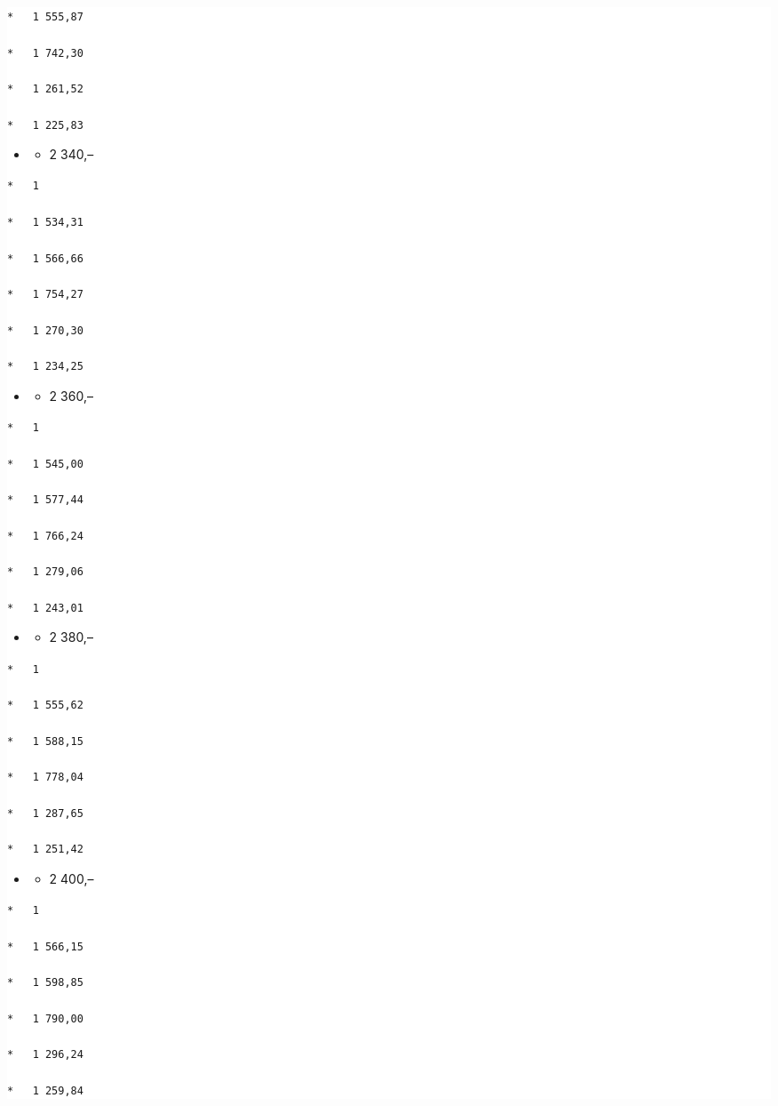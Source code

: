     *   1 555,87

    *   1 742,30

    *   1 261,52

    *   1 225,83


*    *   2 340,–

    *   1

    *   1 534,31

    *   1 566,66

    *   1 754,27

    *   1 270,30

    *   1 234,25


*    *   2 360,–

    *   1

    *   1 545,00

    *   1 577,44

    *   1 766,24

    *   1 279,06

    *   1 243,01


*    *   2 380,–

    *   1

    *   1 555,62

    *   1 588,15

    *   1 778,04

    *   1 287,65

    *   1 251,42


*    *   2 400,–

    *   1

    *   1 566,15

    *   1 598,85

    *   1 790,00

    *   1 296,24

    *   1 259,84
